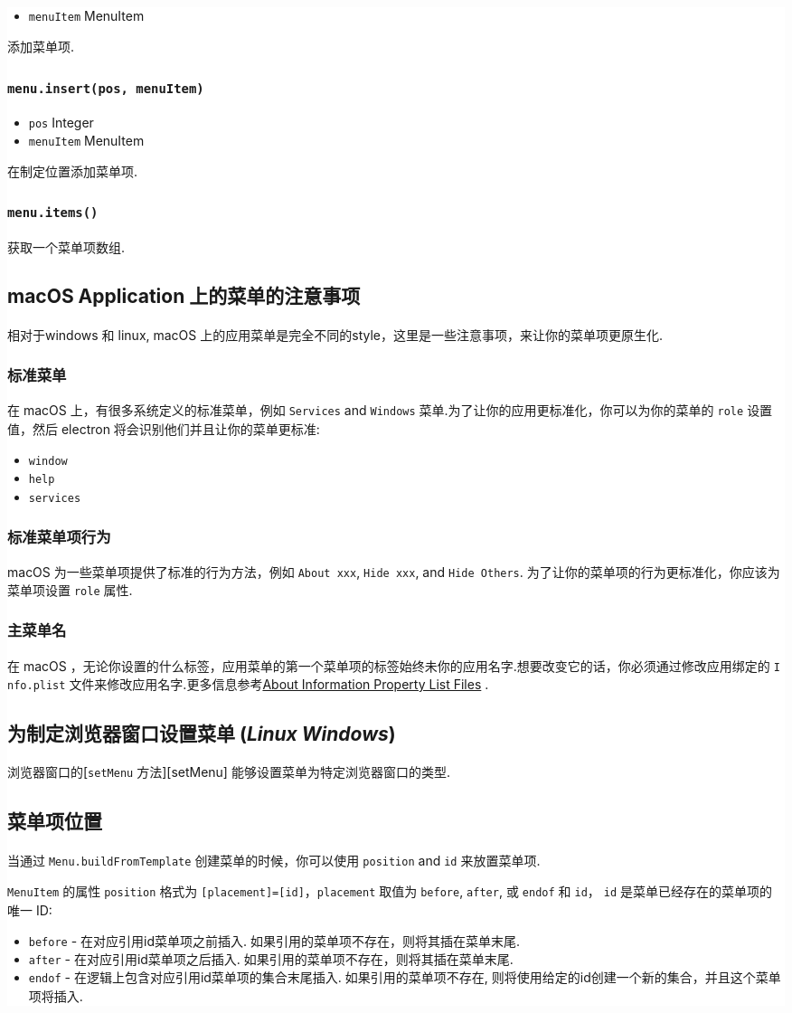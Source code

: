 * `menuItem` MenuItem

添加菜单项.

### `menu.insert(pos, menuItem)`

* `pos` Integer
* `menuItem` MenuItem

在制定位置添加菜单项.

### `menu.items()`

获取一个菜单项数组.

## macOS Application 上的菜单的注意事项

相对于windows 和 linux, macOS 上的应用菜单是完全不同的style，这里是一些注意事项，来让你的菜单项更原生化.

### 标准菜单

在 macOS 上，有很多系统定义的标准菜单，例如  `Services` and
`Windows` 菜单.为了让你的应用更标准化，你可以为你的菜单的 `role` 设置值，然后 electron 将会识别他们并且让你的菜单更标准:

* `window`
* `help`
* `services`

### 标准菜单项行为

macOS 为一些菜单项提供了标准的行为方法，例如 `About xxx`,
`Hide xxx`, and `Hide Others`. 为了让你的菜单项的行为更标准化，你应该为菜单项设置 `role` 属性.

### 主菜单名

在 macOS ，无论你设置的什么标签，应用菜单的第一个菜单项的标签始终未你的应用名字.想要改变它的话，你必须通过修改应用绑定的 `Info.plist` 文件来修改应用名字.更多信息参考[About Information
Property List Files][AboutInformationPropertyListFiles] .

## 为制定浏览器窗口设置菜单 (*Linux* *Windows*)

浏览器窗口的[`setMenu` 方法][setMenu] 能够设置菜单为特定浏览器窗口的类型.

## 菜单项位置

当通过 `Menu.buildFromTemplate` 创建菜单的时候，你可以使用 `position` and `id` 来放置菜单项.

`MenuItem` 的属性  `position` 格式为 `[placement]=[id]`，`placement` 取值为 `before`, `after`, 或 `endof` 和 `id`， `id` 是菜单已经存在的菜单项的唯一 ID:

* `before` - 在对应引用id菜单项之前插入. 如果引用的菜单项不存在，则将其插在菜单末尾.
* `after` - 在对应引用id菜单项之后插入. 如果引用的菜单项不存在，则将其插在菜单末尾.
* `endof` - 在逻辑上包含对应引用id菜单项的集合末尾插入. 如果引用的菜单项不存在, 则将使用给定的id创建一个新的集合，并且这个菜单项将插入.


[AboutInformationPropertyListFiles]: https://developer.apple.com/library/ios/documentation/general/Reference/InfoPlistKeyReference/Articles/AboutInformationPropertyListFiles.html
